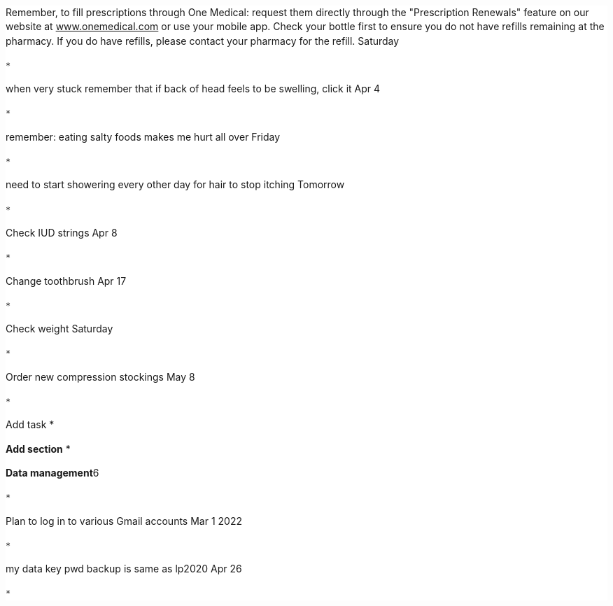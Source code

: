 Remember, to fill prescriptions through One Medical: request them directly through the "Prescription Renewals" feature on our website at www.onemedical.com or use your mobile app. Check your bottle first to ensure you do not have refills remaining at the pharmacy. If you do have refills, please contact your pharmacy for the refill.
Saturday

	* 

when very stuck remember that if back of head feels to be swelling, click it
Apr 4

	* 

remember: eating salty foods makes me hurt all over
Friday

	* 

need to start showering every other day for hair to stop itching
Tomorrow

	* 

Check IUD strings
Apr 8

	* 

Change toothbrush
Apr 17

	* 

Check weight
Saturday

	* 

Order new compression stockings
May 8

	* 
Add task
* 

**Add section**
* 

**Data management**6

	* 

Plan to log in to various Gmail accounts
Mar 1 2022

	* 

my data key pwd backup is same as lp2020
Apr 26

	* 
